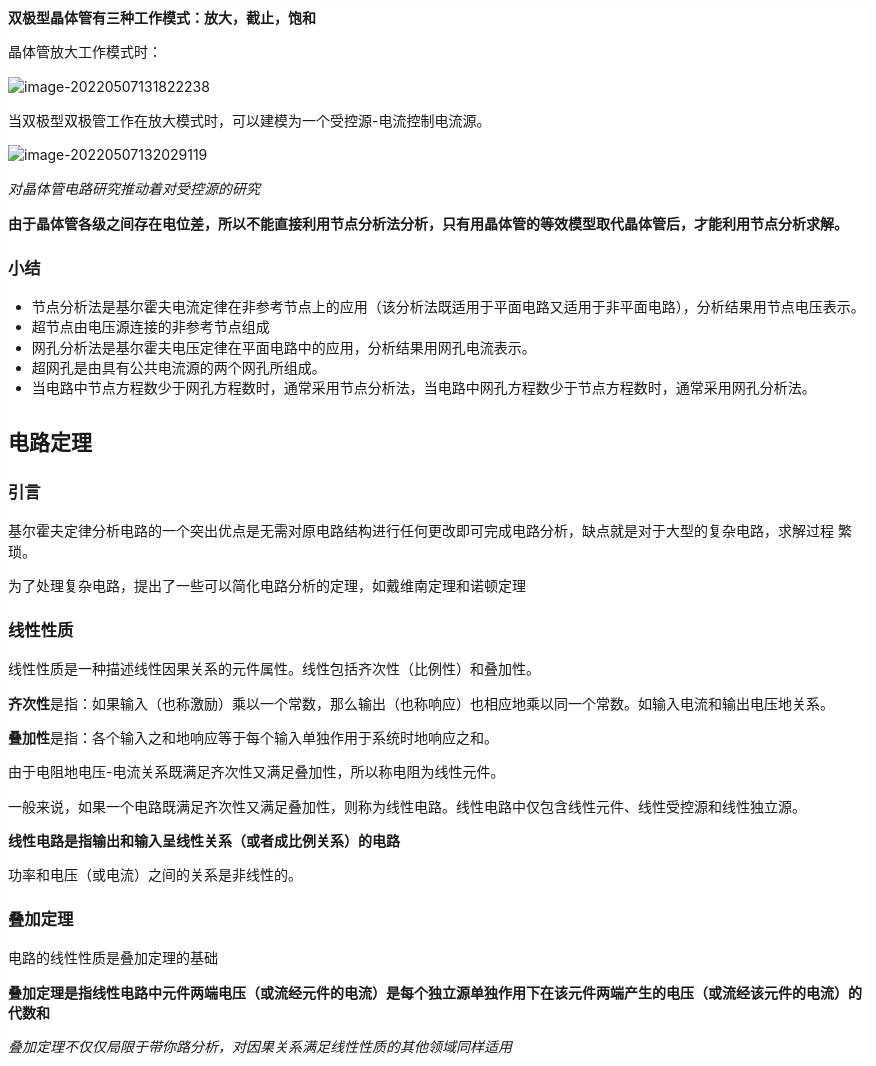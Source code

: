 
**双极型晶体管有三种工作模式：放大，截止，饱和**

晶体管放大工作模式时：

![image-20220507131822238](https://osmanmd.oss-cn-chengdu.aliyuncs.com/image-20220507131822238.png)

当双极型双极管工作在放大模式时，可以建模为一个受控源-电流控制电流源。

![image-20220507132029119](https://osmanmd.oss-cn-chengdu.aliyuncs.com/image-20220507132029119.png)



*对晶体管电路研究推动着对受控源的研究*

**由于晶体管各级之间存在电位差，所以不能直接利用节点分析法分析，只有用晶体管的等效模型取代晶体管后，才能利用节点分析求解。**

### 小结

- 节点分析法是基尔霍夫电流定律在非参考节点上的应用（该分析法既适用于平面电路又适用于非平面电路），分析结果用节点电压表示。
- 超节点由电压源连接的非参考节点组成
- 网孔分析法是基尔霍夫电压定律在平面电路中的应用，分析结果用网孔电流表示。
- 超网孔是由具有公共电流源的两个网孔所组成。
- 当电路中节点方程数少于网孔方程数时，通常采用节点分析法，当电路中网孔方程数少于节点方程数时，通常采用网孔分析法。



## 电路定理

### 引言

基尔霍夫定律分析电路的一个突出优点是无需对原电路结构进行任何更改即可完成电路分析，缺点就是对于大型的复杂电路，求解过程 繁琐。

为了处理复杂电路，提出了一些可以简化电路分析的定理，如戴维南定理和诺顿定理

### 线性性质

线性性质是一种描述线性因果关系的元件属性。线性包括齐次性（比例性）和叠加性。

**齐次性**是指：如果输入（也称激励）乘以一个常数，那么输出（也称响应）也相应地乘以同一个常数。如输入电流和输出电压地关系。

**叠加性**是指：各个输入之和地响应等于每个输入单独作用于系统时地响应之和。

由于电阻地电压-电流关系既满足齐次性又满足叠加性，所以称电阻为线性元件。

一般来说，如果一个电路既满足齐次性又满足叠加性，则称为线性电路。线性电路中仅包含线性元件、线性受控源和线性独立源。

**线性电路是指输出和输入呈线性关系（或者成比例关系）的电路**

功率和电压（或电流）之间的关系是非线性的。

### 叠加定理

电路的线性性质是叠加定理的基础

**叠加定理是指线性电路中元件两端电压（或流经元件的电流）是每个独立源单独作用下在该元件两端产生的电压（或流经该元件的电流）的代数和**

*叠加定理不仅仅局限于带你路分析，对因果关系满足线性性质的其他领域同样适用*
